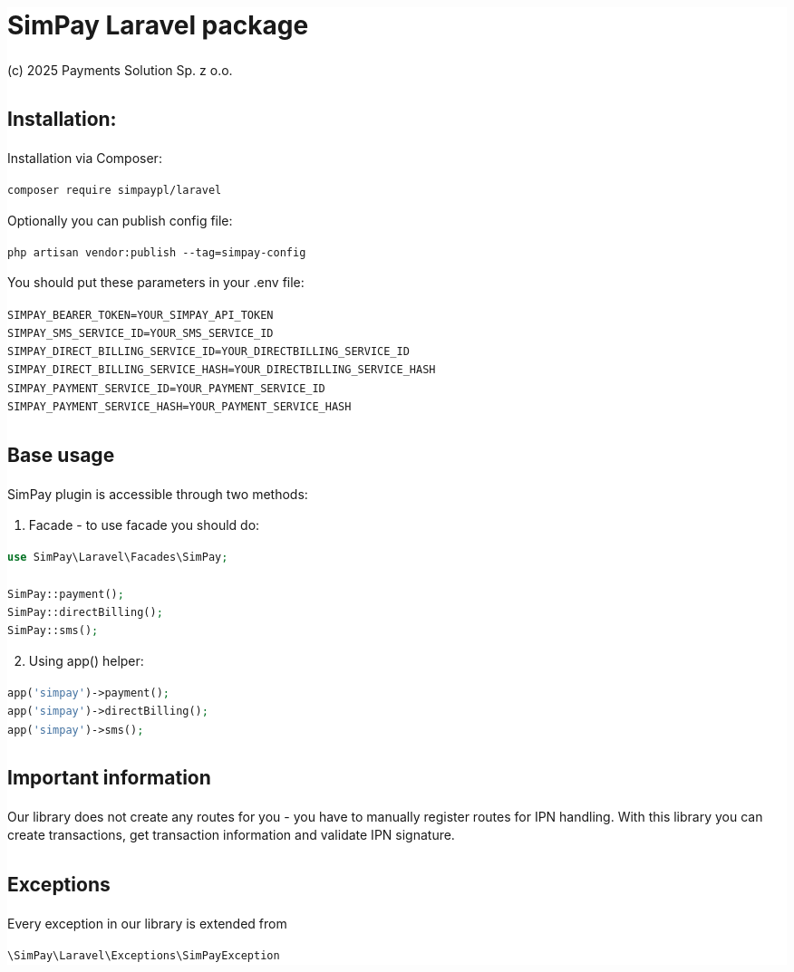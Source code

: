 # SimPay Laravel package

(c) 2025 Payments Solution Sp. z o.o.

## Installation:
Installation via Composer:
```
composer require simpaypl/laravel
```

Optionally you can publish config file:
```
php artisan vendor:publish --tag=simpay-config
```

You should put these parameters in your .env file:
```
SIMPAY_BEARER_TOKEN=YOUR_SIMPAY_API_TOKEN
SIMPAY_SMS_SERVICE_ID=YOUR_SMS_SERVICE_ID
SIMPAY_DIRECT_BILLING_SERVICE_ID=YOUR_DIRECTBILLING_SERVICE_ID
SIMPAY_DIRECT_BILLING_SERVICE_HASH=YOUR_DIRECTBILLING_SERVICE_HASH
SIMPAY_PAYMENT_SERVICE_ID=YOUR_PAYMENT_SERVICE_ID
SIMPAY_PAYMENT_SERVICE_HASH=YOUR_PAYMENT_SERVICE_HASH
```

## Base usage
SimPay plugin is accessible through two methods:
1. Facade - to use facade you should do:
```php
use SimPay\Laravel\Facades\SimPay;

SimPay::payment();
SimPay::directBilling();
SimPay::sms();
```

2. Using app() helper:
```php
app('simpay')->payment();
app('simpay')->directBilling();
app('simpay')->sms();
```

## Important information
Our library does not create any routes for you - you have to manually 
register routes for IPN handling. 
With this library you can create transactions, get transaction information and validate IPN signature. 

## Exceptions
Every exception in our library is extended from
```php
\SimPay\Laravel\Exceptions\SimPayException
```
